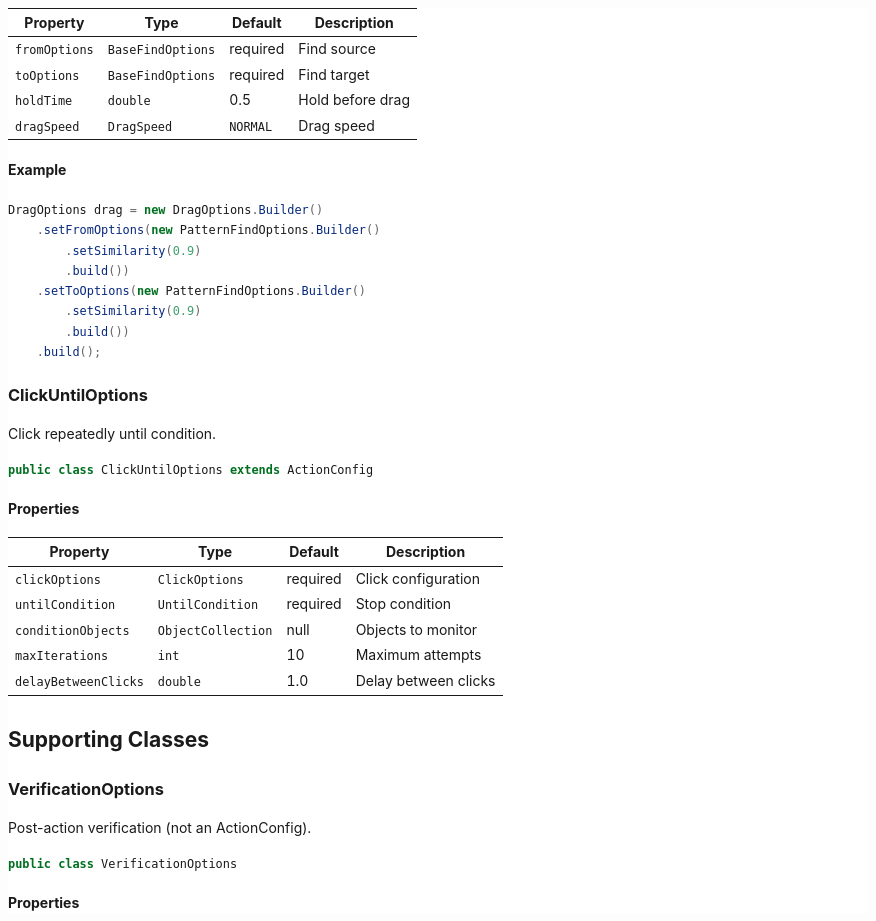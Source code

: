 | Property | Type | Default | Description |
|----------|------|---------|-------------|
| `fromOptions` | `BaseFindOptions` | required | Find source |
| `toOptions` | `BaseFindOptions` | required | Find target |
| `holdTime` | `double` | 0.5 | Hold before drag |
| `dragSpeed` | `DragSpeed` | `NORMAL` | Drag speed |

#### Example
```java
DragOptions drag = new DragOptions.Builder()
    .setFromOptions(new PatternFindOptions.Builder()
        .setSimilarity(0.9)
        .build())
    .setToOptions(new PatternFindOptions.Builder()
        .setSimilarity(0.9)
        .build())
    .build();
```

### ClickUntilOptions

Click repeatedly until condition.

```java
public class ClickUntilOptions extends ActionConfig
```

#### Properties

| Property | Type | Default | Description |
|----------|------|---------|-------------|
| `clickOptions` | `ClickOptions` | required | Click configuration |
| `untilCondition` | `UntilCondition` | required | Stop condition |
| `conditionObjects` | `ObjectCollection` | null | Objects to monitor |
| `maxIterations` | `int` | 10 | Maximum attempts |
| `delayBetweenClicks` | `double` | 1.0 | Delay between clicks |

## Supporting Classes

### VerificationOptions

Post-action verification (not an ActionConfig).

```java
public class VerificationOptions
```

#### Properties
